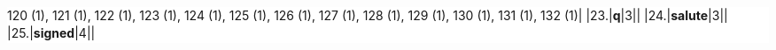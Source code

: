 120 (1), 121 (1), 122 (1), 123 (1), 124 (1), 125 (1), 126 (1), 127 (1), 128 (1), 129 (1), 130 (1), 131 (1), 132 (1)|
|23.|__q__|3||
|24.|__salute__|3||
|25.|__signed__|4||
